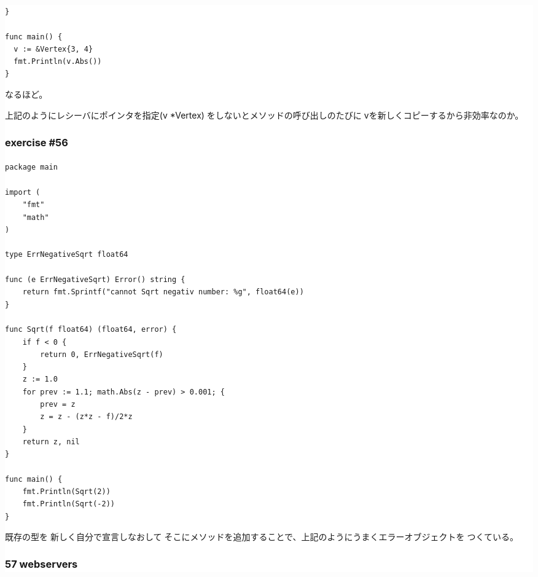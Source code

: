```
}

func main() {
  v := &Vertex{3, 4}
  fmt.Println(v.Abs())
}
```

なるほど。

上記のようにレシーバにポインタを指定(v *Vertex)
をしないとメソッドの呼び出しのたびに vを新しくコピーするから非効率なのか。


### exercise #56

```
package main

import (
    "fmt"
    "math"
)

type ErrNegativeSqrt float64

func (e ErrNegativeSqrt) Error() string {
    return fmt.Sprintf("cannot Sqrt negativ number: %g", float64(e))
}

func Sqrt(f float64) (float64, error) {
    if f < 0 {
        return 0, ErrNegativeSqrt(f)
    }
    z := 1.0
    for prev := 1.1; math.Abs(z - prev) > 0.001; {
        prev = z
        z = z - (z*z - f)/2*z
    }
    return z, nil
}

func main() {
    fmt.Println(Sqrt(2))
    fmt.Println(Sqrt(-2))
}
```

既存の型を 新しく自分で宣言しなおして
そこにメソッドを追加することで、上記のようにうまくエラーオブジェクトを
つくている。

### 57 webservers



